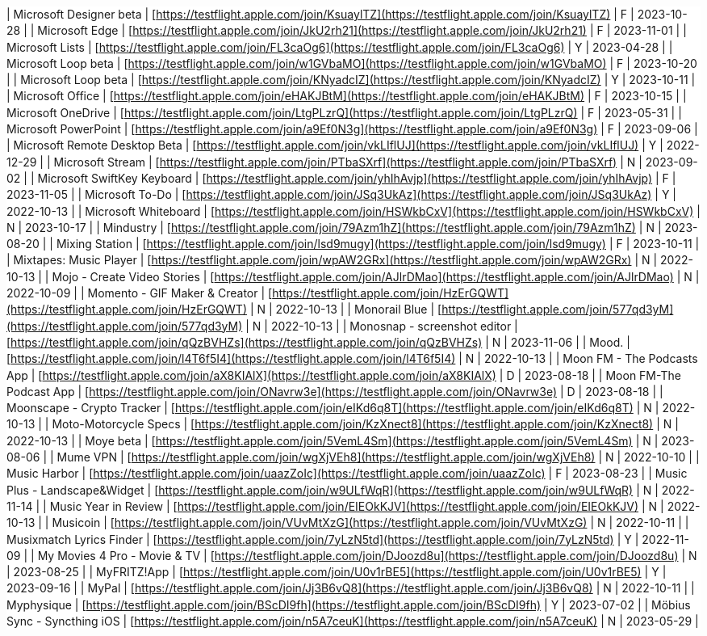 | Microsoft Designer beta | [https://testflight.apple.com/join/KsuaylTZ](https://testflight.apple.com/join/KsuaylTZ) | F | 2023-10-28 |
| Microsoft Edge | [https://testflight.apple.com/join/JkU2rh21](https://testflight.apple.com/join/JkU2rh21) | F | 2023-11-01 |
| Microsoft Lists | [https://testflight.apple.com/join/FL3caOg6](https://testflight.apple.com/join/FL3caOg6) | Y | 2023-04-28 |
| Microsoft Loop beta | [https://testflight.apple.com/join/w1GVbaMO](https://testflight.apple.com/join/w1GVbaMO) | F | 2023-10-20 |
| Microsoft Loop beta | [https://testflight.apple.com/join/KNyadcIZ](https://testflight.apple.com/join/KNyadcIZ) | Y | 2023-10-11 |
| Microsoft Office | [https://testflight.apple.com/join/eHAKJBtM](https://testflight.apple.com/join/eHAKJBtM) | F | 2023-10-15 |
| Microsoft OneDrive | [https://testflight.apple.com/join/LtgPLzrQ](https://testflight.apple.com/join/LtgPLzrQ) | F | 2023-05-31 |
| Microsoft PowerPoint | [https://testflight.apple.com/join/a9Ef0N3g](https://testflight.apple.com/join/a9Ef0N3g) | F | 2023-09-06 |
| Microsoft Remote Desktop Beta | [https://testflight.apple.com/join/vkLIflUJ](https://testflight.apple.com/join/vkLIflUJ) | Y | 2022-12-29 |
| Microsoft Stream | [https://testflight.apple.com/join/PTbaSXrf](https://testflight.apple.com/join/PTbaSXrf) | N | 2023-09-02 |
| Microsoft SwiftKey Keyboard | [https://testflight.apple.com/join/yhIhAvjp](https://testflight.apple.com/join/yhIhAvjp) | F | 2023-11-05 |
| Microsoft To-Do | [https://testflight.apple.com/join/JSq3UkAz](https://testflight.apple.com/join/JSq3UkAz) | Y | 2022-10-13 |
| Microsoft Whiteboard | [https://testflight.apple.com/join/HSWkbCxV](https://testflight.apple.com/join/HSWkbCxV) | N | 2023-10-17 |
| Mindustry | [https://testflight.apple.com/join/79Azm1hZ](https://testflight.apple.com/join/79Azm1hZ) | N | 2023-08-20 |
| Mixing Station | [https://testflight.apple.com/join/lsd9mugy](https://testflight.apple.com/join/lsd9mugy) | F | 2023-10-11 |
| Mixtapes: Music Player | [https://testflight.apple.com/join/wpAW2GRx](https://testflight.apple.com/join/wpAW2GRx) | N | 2022-10-13 |
| Mojo - Create Video Stories | [https://testflight.apple.com/join/AJlrDMao](https://testflight.apple.com/join/AJlrDMao) | N | 2022-10-09 |
| Momento - GIF Maker & Creator | [https://testflight.apple.com/join/HzErGQWT](https://testflight.apple.com/join/HzErGQWT) | N | 2022-10-13 |
| Monorail Blue | [https://testflight.apple.com/join/577qd3yM](https://testflight.apple.com/join/577qd3yM) | N | 2022-10-13 |
| Monosnap - screenshot editor | [https://testflight.apple.com/join/qQzBVHZs](https://testflight.apple.com/join/qQzBVHZs) | N | 2023-11-06 |
| Mood. | [https://testflight.apple.com/join/l4T6f5I4](https://testflight.apple.com/join/l4T6f5I4) | N | 2022-10-13 |
| Moon FM - The Podcasts App | [https://testflight.apple.com/join/aX8KIAlX](https://testflight.apple.com/join/aX8KIAlX) | D | 2023-08-18 |
| Moon FM-The Podcast App | [https://testflight.apple.com/join/ONavrw3e](https://testflight.apple.com/join/ONavrw3e) | D | 2023-08-18 |
| Moonscape - Crypto Tracker | [https://testflight.apple.com/join/eIKd6q8T](https://testflight.apple.com/join/eIKd6q8T) | N | 2022-10-13 |
| Moto-Motorcycle Specs | [https://testflight.apple.com/join/KzXnect8](https://testflight.apple.com/join/KzXnect8) | N | 2022-10-13 |
| Moye beta | [https://testflight.apple.com/join/5VemL4Sm](https://testflight.apple.com/join/5VemL4Sm) | N | 2023-08-06 |
| Mume VPN | [https://testflight.apple.com/join/wgXjVEh8](https://testflight.apple.com/join/wgXjVEh8) | N | 2022-10-10 |
| Music Harbor | [https://testflight.apple.com/join/uaazZoIc](https://testflight.apple.com/join/uaazZoIc) | F | 2023-08-23 |
| Music Plus - Landscape&Widget | [https://testflight.apple.com/join/w9ULfWqR](https://testflight.apple.com/join/w9ULfWqR) | N | 2022-11-14 |
| Music Year in Review | [https://testflight.apple.com/join/EIEOkKJV](https://testflight.apple.com/join/EIEOkKJV) | N | 2022-10-13 |
| Musicoin | [https://testflight.apple.com/join/VUvMtXzG](https://testflight.apple.com/join/VUvMtXzG) | N | 2022-10-11 |
| Musixmatch Lyrics Finder | [https://testflight.apple.com/join/7yLzN5td](https://testflight.apple.com/join/7yLzN5td) | Y | 2022-11-09 |
| My Movies 4 Pro - Movie & TV | [https://testflight.apple.com/join/DJoozd8u](https://testflight.apple.com/join/DJoozd8u) | N | 2023-08-25 |
| MyFRITZ!App | [https://testflight.apple.com/join/U0v1rBE5](https://testflight.apple.com/join/U0v1rBE5) | Y | 2023-09-16 |
| MyPal | [https://testflight.apple.com/join/Jj3B6vQ8](https://testflight.apple.com/join/Jj3B6vQ8) | N | 2022-10-11 |
| Myphysique | [https://testflight.apple.com/join/BScDI9fh](https://testflight.apple.com/join/BScDI9fh) | Y | 2023-07-02 |
| Möbius Sync - Syncthing iOS | [https://testflight.apple.com/join/n5A7ceuK](https://testflight.apple.com/join/n5A7ceuK) | N | 2023-05-29 |